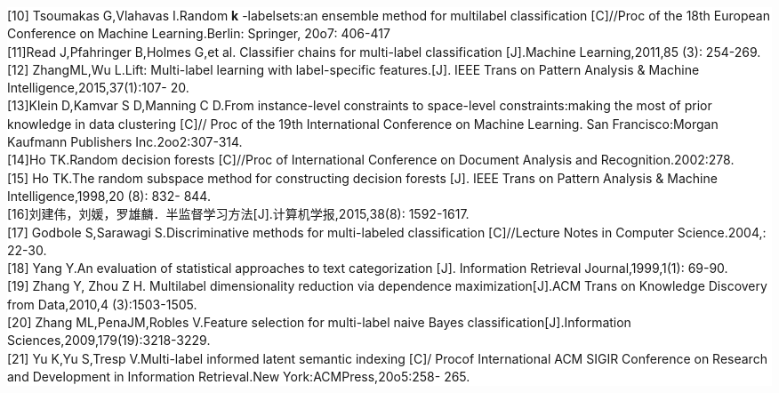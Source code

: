 [10] Tsoumakas G,Vlahavas I.Random $\mathbf { k }$ -labelsets:an ensemble method for multilabel classification [C]//Proc of the 18th European Conference on Machine Learning.Berlin: Springer, 20o7: 406-417   
[11]Read J,Pfahringer B,Holmes G,et al. Classifier chains for multi-label classification [J].Machine Learning,2011,85 (3): 254-269.   
[12] ZhangML,Wu L.Lift: Multi-label learning with label-specific features.[J]. IEEE Trans on Pattern Analysis & Machine Intelligence,2015,37(1):107- 20.   
[13]Klein D,Kamvar S D,Manning C D.From instance-level constraints to space-level constraints:making the most of prior knowledge in data clustering [C]// Proc of the 19th International Conference on Machine Learning. San Francisco:Morgan Kaufmann Publishers Inc.2oo2:307-314.   
[14]Ho TK.Random decision forests [C]//Proc of International Conference on Document Analysis and Recognition.2002:278.   
[15] Ho TK.The random subspace method for constructing decision forests [J]. IEEE Trans on Pattern Analysis & Machine Intelligence,1998,20 (8): 832- 844.   
[16]刘建伟，刘媛，罗雄麟．半监督学习方法[J].计算机学报,2015,38(8): 1592-1617.   
[17] Godbole S,Sarawagi S.Discriminative methods for multi-labeled classification [C]//Lecture Notes in Computer Science.2004,: 22-30.   
[18] Yang Y.An evaluation of statistical approaches to text categorization [J]. Information Retrieval Journal,1999,1(1): 69-90.   
[19] Zhang Y, Zhou Z H. Multilabel dimensionality reduction via dependence maximization[J].ACM Trans on Knowledge Discovery from Data,2010,4 (3):1503-1505.   
[20] Zhang ML,PenaJM,Robles V.Feature selection for multi-label naive Bayes classification[J].Information Sciences,2009,179(19):3218-3229.   
[21] Yu K,Yu S,Tresp V.Multi-label informed latent semantic indexing [C]/ Procof International ACM SIGIR Conference on Research and Development in Information Retrieval.New York:ACMPress,20o5:258- 265.